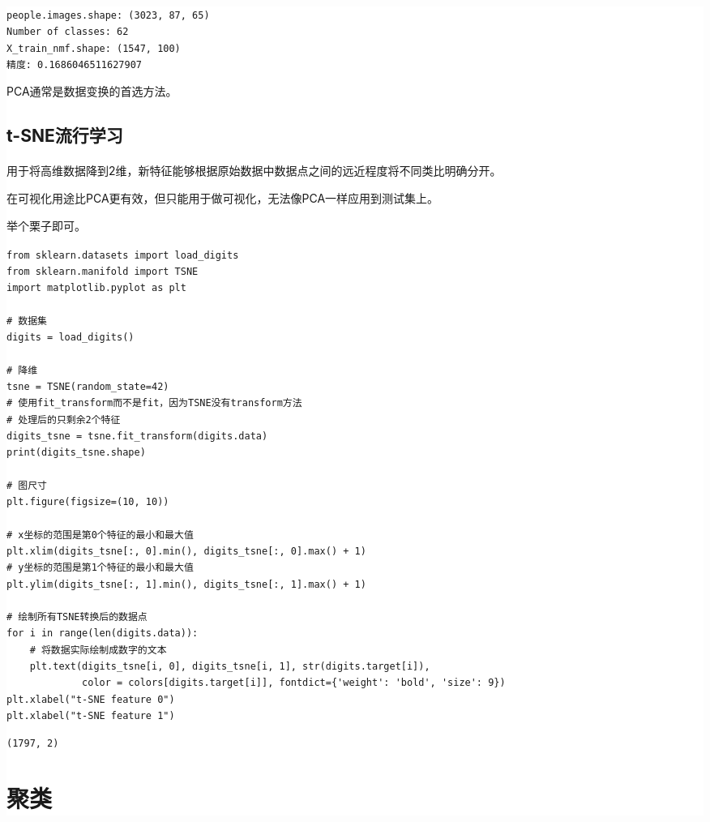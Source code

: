 
```
people.images.shape: (3023, 87, 65)
Number of classes: 62
X_train_nmf.shape: (1547, 100)
精度: 0.1686046511627907
```

PCA通常是数据变换的首选方法。

## t-SNE流行学习

用于将高维数据降到2维，新特征能够根据原始数据中数据点之间的远近程度将不同类比明确分开。

在可视化用途比PCA更有效，但只能用于做可视化，无法像PCA一样应用到测试集上。

举个栗子即可。

```
from sklearn.datasets import load_digits
from sklearn.manifold import TSNE
import matplotlib.pyplot as plt

# 数据集
digits = load_digits()

# 降维
tsne = TSNE(random_state=42)
# 使用fit_transform而不是fit，因为TSNE没有transform方法
# 处理后的只剩余2个特征
digits_tsne = tsne.fit_transform(digits.data)
print(digits_tsne.shape)

# 图尺寸
plt.figure(figsize=(10, 10))

# x坐标的范围是第0个特征的最小和最大值
plt.xlim(digits_tsne[:, 0].min(), digits_tsne[:, 0].max() + 1)
# y坐标的范围是第1个特征的最小和最大值
plt.ylim(digits_tsne[:, 1].min(), digits_tsne[:, 1].max() + 1)

# 绘制所有TSNE转换后的数据点
for i in range(len(digits.data)):
    # 将数据实际绘制成数字的文本
    plt.text(digits_tsne[i, 0], digits_tsne[i, 1], str(digits.target[i]), 
             color = colors[digits.target[i]], fontdict={'weight': 'bold', 'size': 9})
plt.xlabel("t-SNE feature 0")
plt.xlabel("t-SNE feature 1")
```

```
(1797, 2)
```

# 聚类
